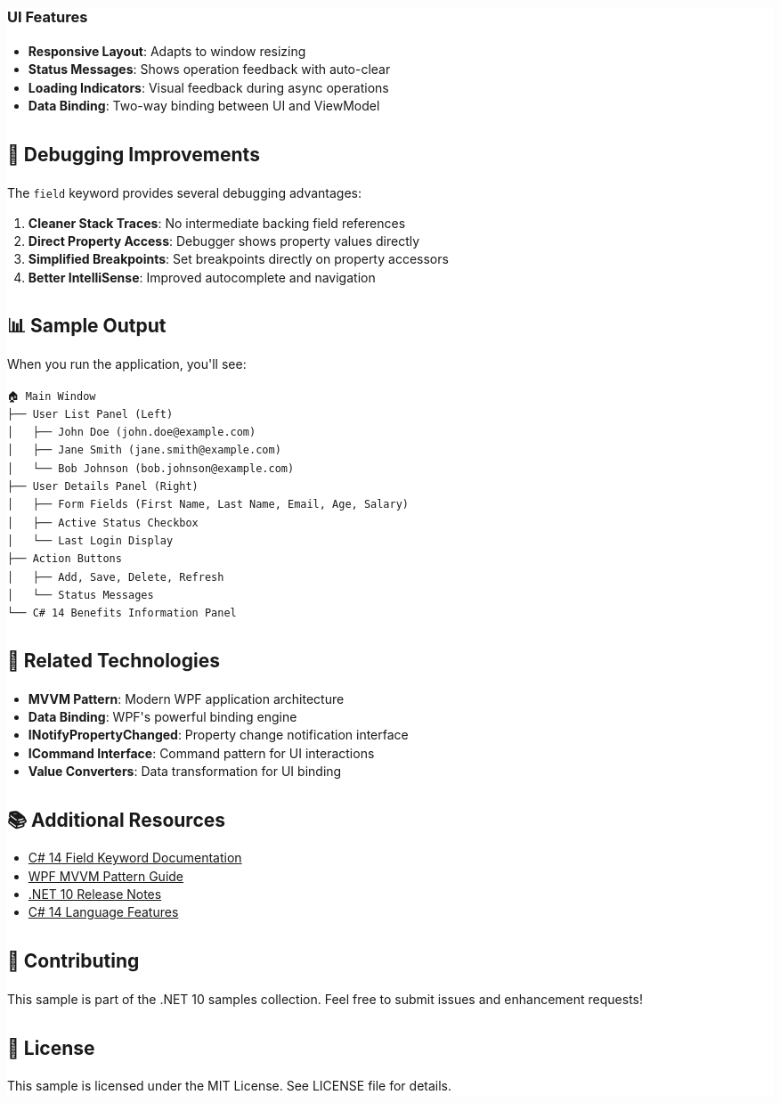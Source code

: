 ### UI Features
- **Responsive Layout**: Adapts to window resizing
- **Status Messages**: Shows operation feedback with auto-clear
- **Loading Indicators**: Visual feedback during async operations
- **Data Binding**: Two-way binding between UI and ViewModel

## 🧠 Debugging Improvements

The `field` keyword provides several debugging advantages:

1. **Cleaner Stack Traces**: No intermediate backing field references
2. **Direct Property Access**: Debugger shows property values directly
3. **Simplified Breakpoints**: Set breakpoints directly on property accessors
4. **Better IntelliSense**: Improved autocomplete and navigation

## 📊 Sample Output

When you run the application, you'll see:

```
🏠 Main Window
├── User List Panel (Left)
│   ├── John Doe (john.doe@example.com)
│   ├── Jane Smith (jane.smith@example.com)
│   └── Bob Johnson (bob.johnson@example.com)
├── User Details Panel (Right)
│   ├── Form Fields (First Name, Last Name, Email, Age, Salary)
│   ├── Active Status Checkbox
│   └── Last Login Display
├── Action Buttons
│   ├── Add, Save, Delete, Refresh
│   └── Status Messages
└── C# 14 Benefits Information Panel
```

## 🔗 Related Technologies

- **MVVM Pattern**: Modern WPF application architecture
- **Data Binding**: WPF's powerful binding engine
- **INotifyPropertyChanged**: Property change notification interface
- **ICommand Interface**: Command pattern for UI interactions
- **Value Converters**: Data transformation for UI binding

## 📚 Additional Resources

- [C# 14 Field Keyword Documentation](https://learn.microsoft.com/en-us/dotnet/csharp/language-reference/proposals/csharp-14.0/field-keyword)
- [WPF MVVM Pattern Guide](https://docs.microsoft.com/en-us/dotnet/desktop/wpf/advanced/mvvm)
- [.NET 10 Release Notes](https://docs.microsoft.com/dotnet/core/whats-new/dotnet-10)
- [C# 14 Language Features](https://docs.microsoft.com/dotnet/csharp/whats-new/csharp-14)

## 🤝 Contributing

This sample is part of the .NET 10 samples collection. Feel free to submit issues and enhancement requests!

## 📄 License

This sample is licensed under the MIT License. See LICENSE file for details.